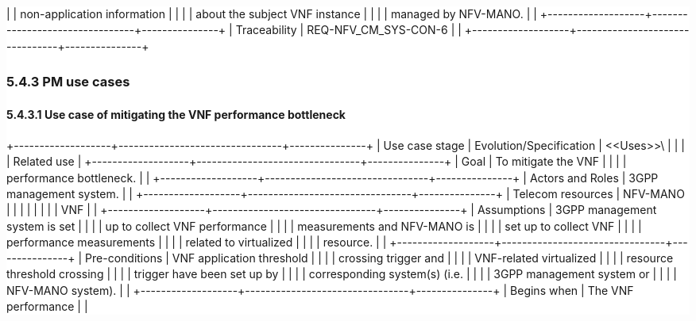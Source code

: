 |                   | non-application information    |               |
|                   | about the subject VNF instance |               |
|                   | managed by NFV-MANO.           |               |
+-------------------+--------------------------------+---------------+
| Traceability      | REQ-NFV\_CM\_SYS-CON-6         |               |
+-------------------+--------------------------------+---------------+

### 5.4.3 PM use cases

#### 5.4.3.1 Use case of mitigating the VNF performance bottleneck 

+-------------------+--------------------------------+---------------+
| Use case stage    | Evolution/Specification        | \<\<Uses\>\>\ |
|                   |                                | Related use   |
+-------------------+--------------------------------+---------------+
| Goal              | To mitigate the VNF            |               |
|                   | performance bottleneck.        |               |
+-------------------+--------------------------------+---------------+
| Actors and Roles  | 3GPP management system.        |               |
+-------------------+--------------------------------+---------------+
| Telecom resources | NFV-MANO                       |               |
|                   |                                |               |
|                   | VNF                            |               |
+-------------------+--------------------------------+---------------+
| Assumptions       | 3GPP management system is set  |               |
|                   | up to collect VNF performance  |               |
|                   | measurements and NFV-MANO is   |               |
|                   | set up to collect VNF          |               |
|                   | performance measurements       |               |
|                   | related to virtualized         |               |
|                   | resource.                      |               |
+-------------------+--------------------------------+---------------+
| Pre-conditions    | VNF application threshold      |               |
|                   | crossing trigger and           |               |
|                   | VNF-related virtualized        |               |
|                   | resource threshold crossing    |               |
|                   | trigger have been set up by    |               |
|                   | corresponding system(s) (i.e.  |               |
|                   | 3GPP management system or      |               |
|                   | NFV-MANO system).              |               |
+-------------------+--------------------------------+---------------+
| Begins when       | The VNF performance            |               |